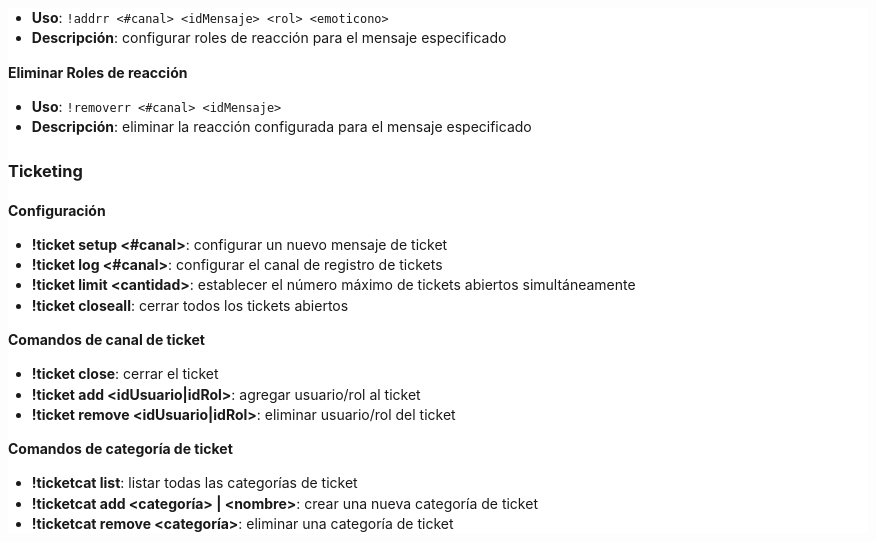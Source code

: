 - **Uso**: `!addrr <#canal> <idMensaje> <rol> <emoticono>`
- **Descripción**: configurar roles de reacción para el mensaje especificado

**Eliminar Roles de reacción**

- **Uso**: `!removerr <#canal> <idMensaje>`
- **Descripción**: eliminar la reacción configurada para el mensaje especificado

### Ticketing

**Configuración**

- **!ticket setup \<#canal>**: configurar un nuevo mensaje de ticket
- **!ticket log \<#canal>**: configurar el canal de registro de tickets
- **!ticket limit \<cantidad>**: establecer el número máximo de tickets abiertos simultáneamente
- **!ticket closeall**: cerrar todos los tickets abiertos

**Comandos de canal de ticket**

- **!ticket close**: cerrar el ticket
- **!ticket add \<idUsuario\|idRol>**: agregar usuario/rol al ticket
- **!ticket remove \<idUsuario\|idRol>**: eliminar usuario/rol del ticket

**Comandos de categoría de ticket**

- **!ticketcat list**: listar todas las categorías de ticket
- **!ticketcat add \<categoría> \| \<nombre>**: crear una nueva categoría de ticket
- **!ticketcat remove \<categoría>**: eliminar una categoría de ticket